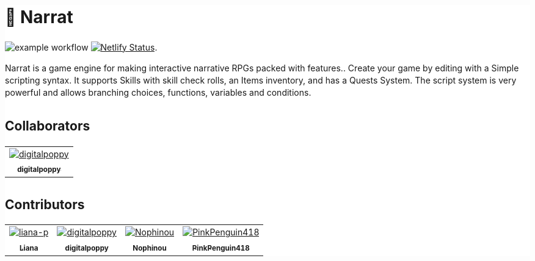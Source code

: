# 🚀 Narrat

![example workflow](https://github.com/liana-p/narrat-engine/actions/workflows/main.yml/badge.svg) [![Netlify Status](https://api.netlify.com/api/v1/badges/55d4b9ba-62b7-4c43-86ce-8bc2aaf98643/deploy-status)](https://app.netlify.com/sites/ornate-pie-561978/deploys).

Narrat is a game engine for making interactive narrative RPGs packed with features.. Create your game by editing with a Simple scripting syntax. It supports Skills with skill check rolls, an Items inventory, and has a Quests System. The script system is very powerful and allows branching choices, functions, variables and conditions.

## Collaborators


<table>
	<tbody>
		<tr>
            <td align="center">
                <a href="https://github.com/digitalpoppy">
                    <img src="https://avatars.githubusercontent.com/u/43293884?v=4" width="100;" alt="digitalpoppy"/>
                    <br />
                    <sub><b>digitalpoppy</b></sub>
                </a>
            </td>
		</tr>
	<tbody>
</table>


## Contributors


<table>
	<tbody>
		<tr>
            <td align="center">
                <a href="https://github.com/liana-p">
                    <img src="https://avatars.githubusercontent.com/u/32243840?v=4" width="100;" alt="liana-p"/>
                    <br />
                    <sub><b>Liana</b></sub>
                </a>
            </td>
            <td align="center">
                <a href="https://github.com/digitalpoppy">
                    <img src="https://avatars.githubusercontent.com/u/43293884?v=4" width="100;" alt="digitalpoppy"/>
                    <br />
                    <sub><b>digitalpoppy</b></sub>
                </a>
            </td>
            <td align="center">
                <a href="https://github.com/Nophinou">
                    <img src="https://avatars.githubusercontent.com/u/115846271?v=4" width="100;" alt="Nophinou"/>
                    <br />
                    <sub><b>Nophinou</b></sub>
                </a>
            </td>
            <td align="center">
                <a href="https://github.com/PinkPenguin418">
                    <img src="https://avatars.githubusercontent.com/u/130590846?v=4" width="100;" alt="PinkPenguin418"/>
                    <br />
                    <sub><b>PinkPenguin418</b></sub>
                </a>